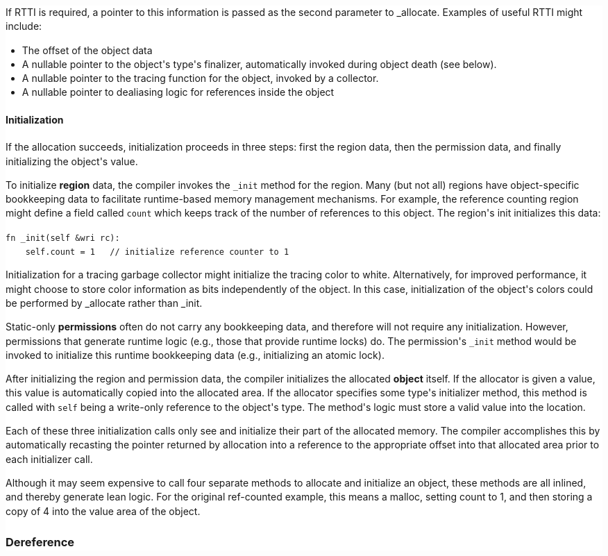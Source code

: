 If RTTI is required, a pointer to this information is passed as the second parameter
to _allocate. Examples of useful RTTI might include:

- The offset of the object data
- A nullable pointer to the object's type's finalizer, automatically invoked
  during object death (see below).
- A nullable pointer to the tracing function for the object, invoked by a collector.
- A nullable pointer to dealiasing logic for references inside the object

#### Initialization ####

If the allocation succeeds, initialization proceeds in three steps: first the region data, then the permission data,
and finally initializing the object's value.

To initialize **region** data, the compiler invokes the `_init` method
for the region. Many (but not all) regions have object-specific bookkeeping data
to facilitate runtime-based memory management mechanisms.
For example, the reference counting region might define a field called
`count` which keeps track of the number of references to this object.
The region's init initializes this data:

    fn _init(self &wri rc):
	    self.count = 1   // initialize reference counter to 1

Initialization for a tracing garbage collector might initialize the tracing color to white.
Alternatively, for improved performance, it might choose to store color information as bits
independently of the object. In this case, initialization of the
object's colors could be performed by _allocate rather than _init.

Static-only **permissions** often do not carry any bookkeeping data, and therefore
will not require any initialization.
However, permissions that generate runtime logic (e.g., those that provide runtime locks) do.
The permission's `_init` method would be invoked to initialize this
runtime bookkeeping data (e.g., initializing an atomic lock).

After initializing the region and permission data, 
the compiler initializes the allocated **object** itself.
If the allocator is given a value, this value is automatically
copied into the allocated area. If the allocator specifies some type's initializer method,
this method is called with `self` being a write-only
reference to the object's type. The method's logic must
store a valid value into the location.

Each of these three initialization calls only see and initialize their part of the allocated memory.
The compiler accomplishes this by automatically recasting the pointer returned by
allocation into a reference to the appropriate offset into that allocated area
prior to each initializer call.

Although it may seem expensive to call four separate methods to allocate
and initialize an object, these methods are all inlined, and thereby
generate lean logic. For the original ref-counted example, this means a malloc, setting count to 1,
and then storing a copy of 4 into the value area of the object.

### Dereference ###
